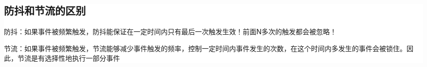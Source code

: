 ## 防抖和节流的区别

防抖：如果事件被频繁触发，防抖能保证在一定时间内只有最后一次触发生效！前面N多次的触发都会被忽略！

节流：如果事件被频繁触发，节流能够减少事件触发的频率，控制一定时间内事件发生的次数，在这个时间内多发生的事件会被锁住。因此，节流是有选择性地执行一部分事件
